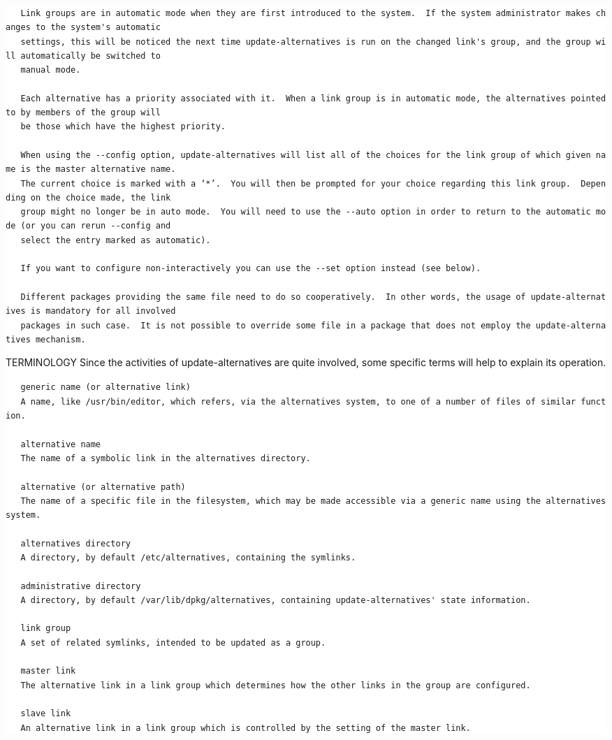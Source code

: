        Link groups are in automatic mode when they are first introduced to the system.	If the system administrator makes changes to the system's automatic
       settings, this will be noticed the next time update-alternatives is run on the changed link's group, and the group will automatically be switched to
       manual mode.

       Each alternative has a priority associated with it.  When a link group is in automatic mode, the alternatives pointed to by members of the group will
       be those which have the highest priority.

       When using the --config option, update-alternatives will list all of the choices for the link group of which given name is the master alternative name.
       The current choice is marked with a ‘*’.	 You will then be prompted for your choice regarding this link group.  Depending on the choice made, the link
       group might no longer be in auto mode.  You will need to use the --auto option in order to return to the automatic mode (or you can rerun --config and
       select the entry marked as automatic).

       If you want to configure non-interactively you can use the --set option instead (see below).

       Different packages providing the same file need to do so cooperatively.	In other words, the usage of update-alternatives is mandatory for all involved
       packages in such case.  It is not possible to override some file in a package that does not employ the update-alternatives mechanism.

TERMINOLOGY
       Since the activities of update-alternatives are quite involved, some specific terms will help to explain its operation.

       generic name (or alternative link)
	   A name, like /usr/bin/editor, which refers, via the alternatives system, to one of a number of files of similar function.

       alternative name
	   The name of a symbolic link in the alternatives directory.

       alternative (or alternative path)
	   The name of a specific file in the filesystem, which may be made accessible via a generic name using the alternatives system.

       alternatives directory
	   A directory, by default /etc/alternatives, containing the symlinks.

       administrative directory
	   A directory, by default /var/lib/dpkg/alternatives, containing update-alternatives' state information.

       link group
	   A set of related symlinks, intended to be updated as a group.

       master link
	   The alternative link in a link group which determines how the other links in the group are configured.

       slave link
	   An alternative link in a link group which is controlled by the setting of the master link.
